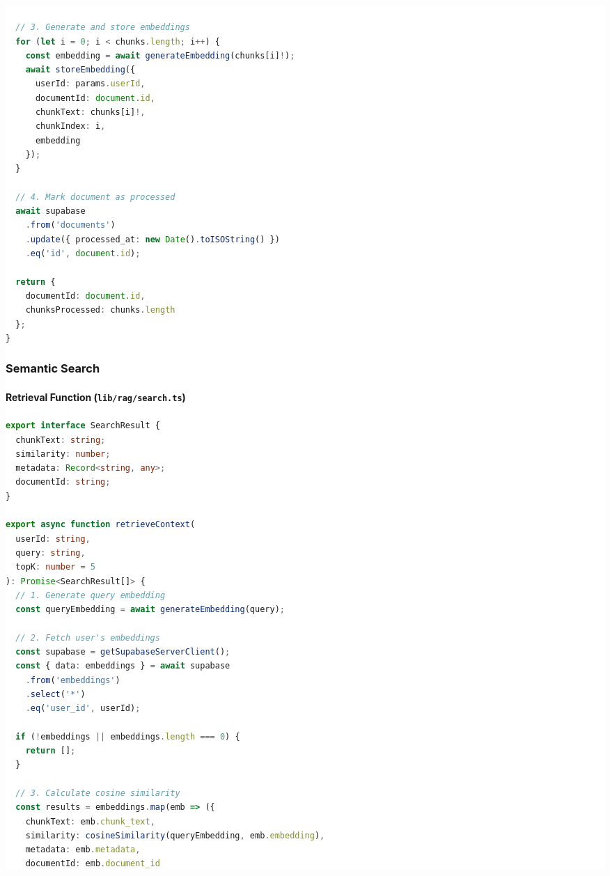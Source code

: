 ```typescript

  // 3. Generate and store embeddings
  for (let i = 0; i < chunks.length; i++) {
    const embedding = await generateEmbedding(chunks[i]!);
    await storeEmbedding({
      userId: params.userId,
      documentId: document.id,
      chunkText: chunks[i]!,
      chunkIndex: i,
      embedding
    });
  }

  // 4. Mark document as processed
  await supabase
    .from('documents')
    .update({ processed_at: new Date().toISOString() })
    .eq('id', document.id);

  return {
    documentId: document.id,
    chunksProcessed: chunks.length
  };
}
```

### Semantic Search

#### Retrieval Function (`lib/rag/search.ts`)

```typescript
export interface SearchResult {
  chunkText: string;
  similarity: number;
  metadata: Record<string, any>;
  documentId: string;
}

export async function retrieveContext(
  userId: string,
  query: string,
  topK: number = 5
): Promise<SearchResult[]> {
  // 1. Generate query embedding
  const queryEmbedding = await generateEmbedding(query);

  // 2. Fetch user's embeddings
  const supabase = getSupabaseServerClient();
  const { data: embeddings } = await supabase
    .from('embeddings')
    .select('*')
    .eq('user_id', userId);

  if (!embeddings || embeddings.length === 0) {
    return [];
  }

  // 3. Calculate cosine similarity
  const results = embeddings.map(emb => ({
    chunkText: emb.chunk_text,
    similarity: cosineSimilarity(queryEmbedding, emb.embedding),
    metadata: emb.metadata,
    documentId: emb.document_id
```